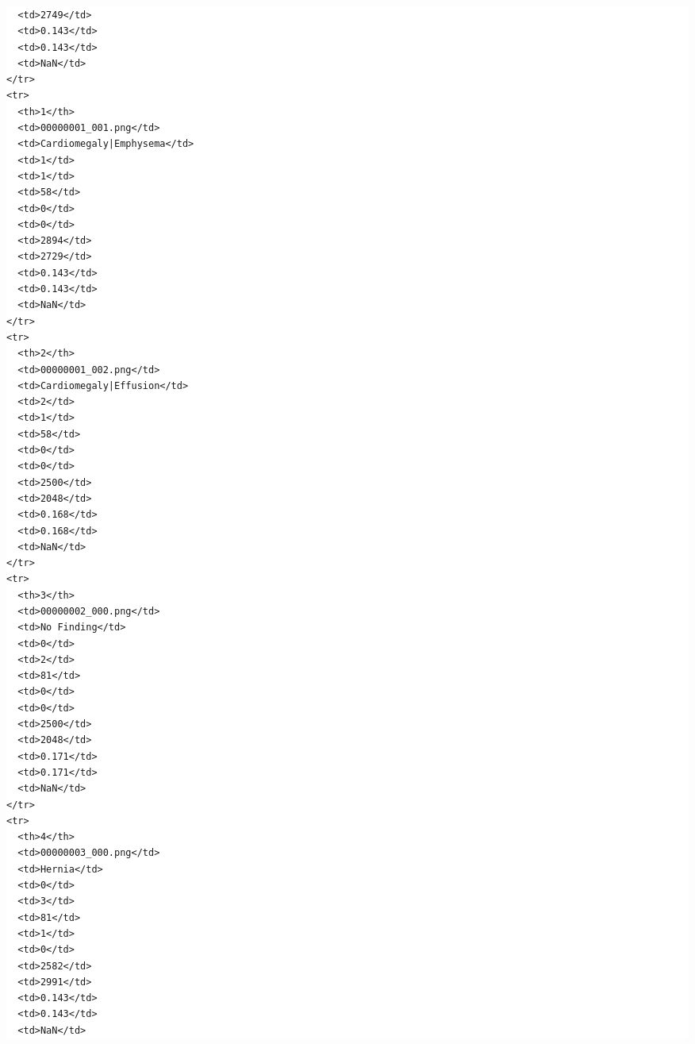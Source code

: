       <td>2749</td>
      <td>0.143</td>
      <td>0.143</td>
      <td>NaN</td>
    </tr>
    <tr>
      <th>1</th>
      <td>00000001_001.png</td>
      <td>Cardiomegaly|Emphysema</td>
      <td>1</td>
      <td>1</td>
      <td>58</td>
      <td>0</td>
      <td>0</td>
      <td>2894</td>
      <td>2729</td>
      <td>0.143</td>
      <td>0.143</td>
      <td>NaN</td>
    </tr>
    <tr>
      <th>2</th>
      <td>00000001_002.png</td>
      <td>Cardiomegaly|Effusion</td>
      <td>2</td>
      <td>1</td>
      <td>58</td>
      <td>0</td>
      <td>0</td>
      <td>2500</td>
      <td>2048</td>
      <td>0.168</td>
      <td>0.168</td>
      <td>NaN</td>
    </tr>
    <tr>
      <th>3</th>
      <td>00000002_000.png</td>
      <td>No Finding</td>
      <td>0</td>
      <td>2</td>
      <td>81</td>
      <td>0</td>
      <td>0</td>
      <td>2500</td>
      <td>2048</td>
      <td>0.171</td>
      <td>0.171</td>
      <td>NaN</td>
    </tr>
    <tr>
      <th>4</th>
      <td>00000003_000.png</td>
      <td>Hernia</td>
      <td>0</td>
      <td>3</td>
      <td>81</td>
      <td>1</td>
      <td>0</td>
      <td>2582</td>
      <td>2991</td>
      <td>0.143</td>
      <td>0.143</td>
      <td>NaN</td>